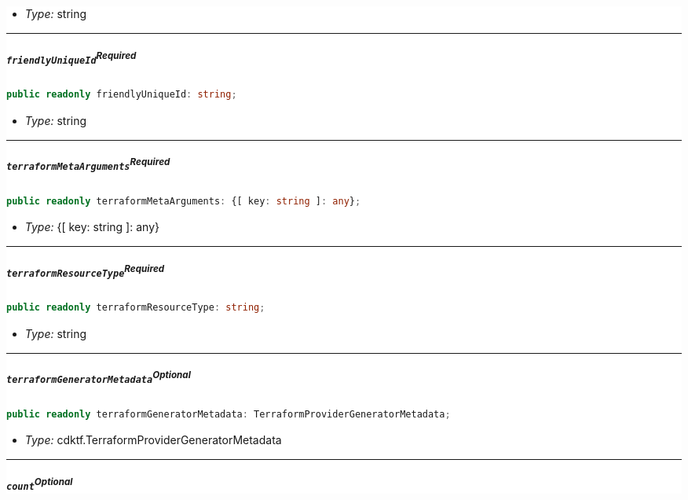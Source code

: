 - *Type:* string

---

##### `friendlyUniqueId`<sup>Required</sup> <a name="friendlyUniqueId" id="rhizo-co-terraform-provider-oci.dataOciDataSafeSecurityAssessments.DataOciDataSafeSecurityAssessments.property.friendlyUniqueId"></a>

```typescript
public readonly friendlyUniqueId: string;
```

- *Type:* string

---

##### `terraformMetaArguments`<sup>Required</sup> <a name="terraformMetaArguments" id="rhizo-co-terraform-provider-oci.dataOciDataSafeSecurityAssessments.DataOciDataSafeSecurityAssessments.property.terraformMetaArguments"></a>

```typescript
public readonly terraformMetaArguments: {[ key: string ]: any};
```

- *Type:* {[ key: string ]: any}

---

##### `terraformResourceType`<sup>Required</sup> <a name="terraformResourceType" id="rhizo-co-terraform-provider-oci.dataOciDataSafeSecurityAssessments.DataOciDataSafeSecurityAssessments.property.terraformResourceType"></a>

```typescript
public readonly terraformResourceType: string;
```

- *Type:* string

---

##### `terraformGeneratorMetadata`<sup>Optional</sup> <a name="terraformGeneratorMetadata" id="rhizo-co-terraform-provider-oci.dataOciDataSafeSecurityAssessments.DataOciDataSafeSecurityAssessments.property.terraformGeneratorMetadata"></a>

```typescript
public readonly terraformGeneratorMetadata: TerraformProviderGeneratorMetadata;
```

- *Type:* cdktf.TerraformProviderGeneratorMetadata

---

##### `count`<sup>Optional</sup> <a name="count" id="rhizo-co-terraform-provider-oci.dataOciDataSafeSecurityAssessments.DataOciDataSafeSecurityAssessments.property.count"></a>
